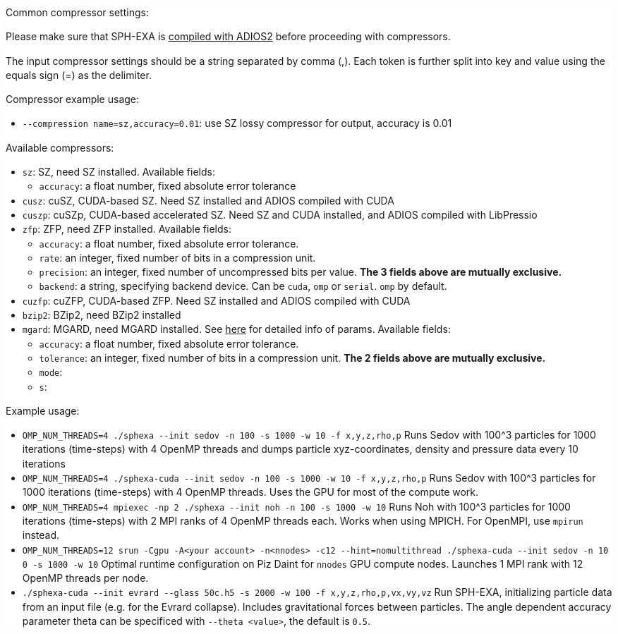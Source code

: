 Common compressor settings:

Please make sure that SPH-EXA is [compiled with ADIOS2](README_adios.md) before proceeding with compressors.

The input compressor settings should be a string separated by comma (,). Each token is further split into key and value using the equals sign (=) as the delimiter.

Compressor example usage: 
* ```--compression name=sz,accuracy=0.01```: use SZ lossy compressor for output, accuracy is 0.01

Available compressors:
* ```sz```: SZ, need SZ installed. Available fields:
  - `accuracy`: a float number, fixed absolute error tolerance
* ```cusz```: cuSZ, CUDA-based SZ. Need SZ installed and ADIOS compiled with CUDA
* ```cuszp```: cuSZp, CUDA-based accelerated SZ. Need SZ and CUDA installed, and ADIOS compiled with LibPressio
* ```zfp```: ZFP, need ZFP installed. Available fields:
  - `accuracy`: a float number, fixed absolute error tolerance.
  - `rate`: an integer, fixed number of bits in a compression unit.
  - `precision`: an integer, fixed number of uncompressed bits per value.
  **The 3 fields above are mutually exclusive.**
  - `backend`: a string, specifying backend device. Can be `cuda`, `omp` or `serial`. `omp` by default.
* ```cuzfp```: cuZFP, CUDA-based ZFP. Need SZ installed and ADIOS compiled with CUDA
* ```bzip2```: BZip2, need BZip2 installed
* ```mgard```: MGARD, need MGARD installed. See [here](https://github.com/CODARcode/MGARD/blob/master/doc/MGARD-X.md) for detailed info of params. Available fields:
  - `accuracy`: a float number, fixed absolute error tolerance.
  - `tolerance`: an integer, fixed number of bits in a compression unit.
  **The 2 fields above are mutually exclusive.**
  - `mode`: 
  - `s`: 

Example usage:  
* ```OMP_NUM_THREADS=4 ./sphexa --init sedov -n 100 -s 1000 -w 10 -f x,y,z,rho,p```
  Runs Sedov with 100^3 particles for 1000 iterations (time-steps) with 4 OpenMP
  threads and dumps particle xyz-coordinates, density and pressure data every 10 iterations
* ```OMP_NUM_THREADS=4 ./sphexa-cuda --init sedov -n 100 -s 1000 -w 10 -f x,y,z,rho,p```
  Runs Sedov with 100^3 particles for 1000 iterations (time-steps) with 4 OpenMP
  threads. Uses the GPU for most of the compute work.
* ```OMP_NUM_THREADS=4 mpiexec -np 2 ./sphexa --init noh -n 100 -s 1000 -w 10```
  Runs Noh with 100^3 particles for 1000 iterations (time-steps) with 2 MPI ranks of 4 OpenMP
  threads each. Works when using MPICH. For OpenMPI, use ```mpirun```  instead.
* ```OMP_NUM_THREADS=12 srun -Cgpu -A<your account> -n<nnodes> -c12 --hint=nomultithread ./sphexa-cuda --init sedov -n 100 -s 1000 -w 10```
  Optimal runtime configuration on Piz Daint for `nnodes` GPU compute nodes. Launches 1 MPI rank with
  12 OpenMP threads per node.
* ```./sphexa-cuda --init evrard --glass 50c.h5 -s 2000 -w 100 -f x,y,z,rho,p,vx,vy,vz```
  Run SPH-EXA, initializing particle data from an input file (e.g. for the Evrard collapse). Includes
  gravitational forces between particles. The angle dependent accuracy parameter theta can be specificed
  with ```--theta <value>```, the default is `0.5`.
